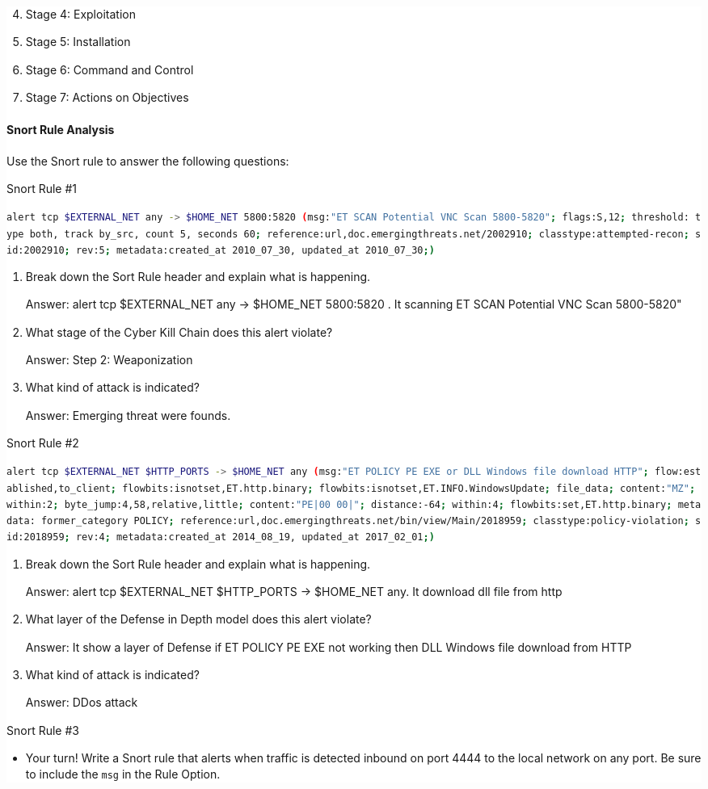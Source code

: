 4. Stage 4: Exploitation

5. Stage 5: Installation

6. Stage 6: Command and Control

7. Stage 7: Actions on Objectives


#### Snort Rule Analysis

Use the Snort rule to answer the following questions:

Snort Rule #1

```bash
alert tcp $EXTERNAL_NET any -> $HOME_NET 5800:5820 (msg:"ET SCAN Potential VNC Scan 5800-5820"; flags:S,12; threshold: type both, track by_src, count 5, seconds 60; reference:url,doc.emergingthreats.net/2002910; classtype:attempted-recon; sid:2002910; rev:5; metadata:created_at 2010_07_30, updated_at 2010_07_30;)
```

1. Break down the Sort Rule header and explain what is happening.

   Answer: alert tcp $EXTERNAL_NET any -> $HOME_NET 5800:5820 . It scanning ET SCAN Potential VNC Scan
5800-5820"

2. What stage of the Cyber Kill Chain does this alert violate?

   Answer: Step 2: Weaponization

3. What kind of attack is indicated?

   Answer: Emerging threat were founds.

Snort Rule #2

```bash
alert tcp $EXTERNAL_NET $HTTP_PORTS -> $HOME_NET any (msg:"ET POLICY PE EXE or DLL Windows file download HTTP"; flow:established,to_client; flowbits:isnotset,ET.http.binary; flowbits:isnotset,ET.INFO.WindowsUpdate; file_data; content:"MZ"; within:2; byte_jump:4,58,relative,little; content:"PE|00 00|"; distance:-64; within:4; flowbits:set,ET.http.binary; metadata: former_category POLICY; reference:url,doc.emergingthreats.net/bin/view/Main/2018959; classtype:policy-violation; sid:2018959; rev:4; metadata:created_at 2014_08_19, updated_at 2017_02_01;)
```

1. Break down the Sort Rule header and explain what is happening.

   Answer: alert tcp $EXTERNAL_NET $HTTP_PORTS -> $HOME_NET any. It download dll file from http

2. What layer of the Defense in Depth model does this alert violate?

   Answer: It show a layer of Defense if ET POLICY PE EXE not working then DLL Windows file
download from HTTP

3. What kind of attack is indicated?

   Answer: DDos attack

Snort Rule #3

- Your turn! Write a Snort rule that alerts when traffic is detected inbound on port 4444 to the local network on any port. Be sure to include the `msg` in the Rule Option.
